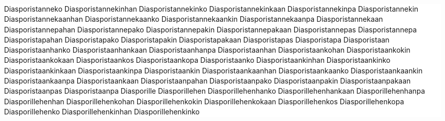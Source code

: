 Diasporistanneko
Diasporistannekinhan
Diasporistannekinko
Diasporistannekinkaan
Diasporistannekinpa
Diasporistannekin
Diasporistannekaanhan
Diasporistannekaanko
Diasporistannekaankin
Diasporistannekaanpa
Diasporistannekaan
Diasporistannepahan
Diasporistannepako
Diasporistannepakin
Diasporistannepakaan
Diasporistannepas
Diasporistannepa
Diasporistapahan
Diasporistapako
Diasporistapakin
Diasporistapakaan
Diasporistapas
Diasporistapa
Diasporistaan
Diasporistaanhanko
Diasporistaanhankaan
Diasporistaanhanpa
Diasporistaanhan
Diasporistaankohan
Diasporistaankokin
Diasporistaankokaan
Diasporistaankos
Diasporistaankopa
Diasporistaanko
Diasporistaankinhan
Diasporistaankinko
Diasporistaankinkaan
Diasporistaankinpa
Diasporistaankin
Diasporistaankaanhan
Diasporistaankaanko
Diasporistaankaankin
Diasporistaankaanpa
Diasporistaankaan
Diasporistaanpahan
Diasporistaanpako
Diasporistaanpakin
Diasporistaanpakaan
Diasporistaanpas
Diasporistaanpa
Diasporille
Diasporillehen
Diasporillehenhanko
Diasporillehenhankaan
Diasporillehenhanpa
Diasporillehenhan
Diasporillehenkohan
Diasporillehenkokin
Diasporillehenkokaan
Diasporillehenkos
Diasporillehenkopa
Diasporillehenko
Diasporillehenkinhan
Diasporillehenkinko